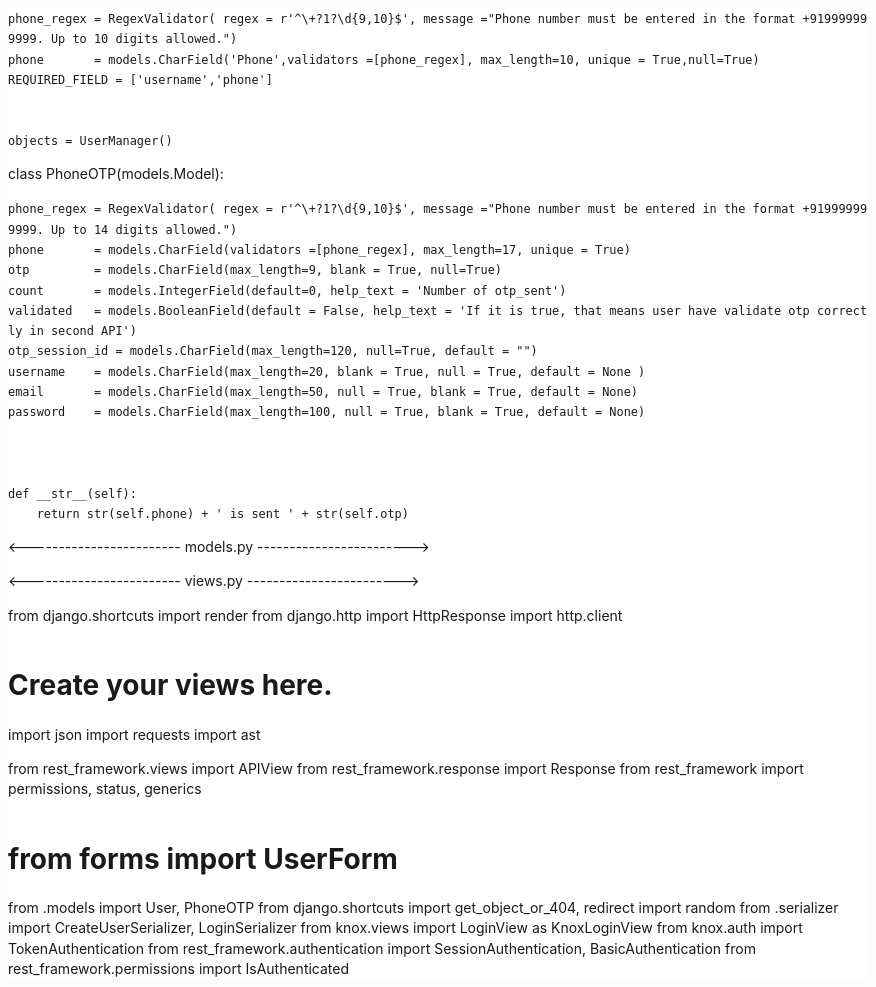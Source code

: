     phone_regex = RegexValidator( regex = r'^\+?1?\d{9,10}$', message ="Phone number must be entered in the format +919999999999. Up to 10 digits allowed.")
    phone       = models.CharField('Phone',validators =[phone_regex], max_length=10, unique = True,null=True)
    REQUIRED_FIELD = ['username','phone']


    objects = UserManager()


class PhoneOTP(models.Model):

    phone_regex = RegexValidator( regex = r'^\+?1?\d{9,10}$', message ="Phone number must be entered in the format +919999999999. Up to 14 digits allowed.")
    phone       = models.CharField(validators =[phone_regex], max_length=17, unique = True)
    otp         = models.CharField(max_length=9, blank = True, null=True)
    count       = models.IntegerField(default=0, help_text = 'Number of otp_sent')
    validated   = models.BooleanField(default = False, help_text = 'If it is true, that means user have validate otp correctly in second API')
    otp_session_id = models.CharField(max_length=120, null=True, default = "")
    username    = models.CharField(max_length=20, blank = True, null = True, default = None )
    email       = models.CharField(max_length=50, null = True, blank = True, default = None)
    password    = models.CharField(max_length=100, null = True, blank = True, default = None)



    def __str__(self):
        return str(self.phone) + ' is sent ' + str(self.otp)

<------------------------ models.py ------------------------>





<------------------------ views.py ------------------------>

from django.shortcuts import render
from django.http import HttpResponse
import http.client
# Create your views here.
import json
import requests
import ast

from rest_framework.views import APIView
from rest_framework.response import Response
from rest_framework import permissions, status, generics
# from forms import UserForm
from .models import User, PhoneOTP
from django.shortcuts import get_object_or_404, redirect
import random
from .serializer import CreateUserSerializer, LoginSerializer
from knox.views import LoginView as KnoxLoginView
from knox.auth import TokenAuthentication
from rest_framework.authentication import SessionAuthentication, BasicAuthentication
from rest_framework.permissions import IsAuthenticated
